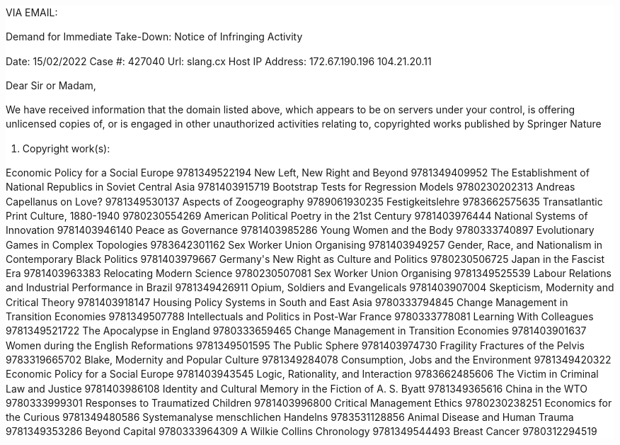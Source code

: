 VIA EMAIL:

Demand for Immediate Take-Down: Notice of Infringing Activity


Date: 	15/02/2022
Case #: 	427040
Url: 	slang.cx
Host IP Address: 	172.67.190.196 104.21.20.11




Dear Sir or Madam,

We have received information that the domain listed above, which appears to be on servers under your control, is offering unlicensed copies of, or is engaged in other unauthorized activities relating to, copyrighted works published by Springer Nature

1. Copyright work(s):



Economic Policy for a Social Europe 	9781349522194
New Left, New Right and Beyond 	9781349409952
The Establishment of National Republics in Soviet Central Asia 	9781403915719
Bootstrap Tests for Regression Models 	9780230202313
Andreas Capellanus on Love? 	9781349530137
Aspects of Zoogeography 	9789061930235
Festigkeitslehre 	9783662575635
Transatlantic Print Culture, 1880-1940 	9780230554269
American Political Poetry in the 21st Century 	9781403976444
National Systems of Innovation 	9781403946140
Peace as Governance 	9781403985286
Young Women and the Body 	9780333740897
Evolutionary Games in Complex Topologies 	9783642301162
Sex Worker Union Organising 	9781403949257
Gender, Race, and Nationalism in Contemporary Black Politics 	9781403979667
Germany's New Right as Culture and Politics 	9780230506725
Japan in the Fascist Era 	9781403963383
Relocating Modern Science 	9780230507081
Sex Worker Union Organising 	9781349525539
Labour Relations and Industrial Performance in Brazil 	9781349426911
Opium, Soldiers and Evangelicals 	9781403907004
Skepticism, Modernity and Critical Theory 	9781403918147
Housing Policy Systems in South and East Asia 	9780333794845
Change Management in Transition Economies 	9781349507788
Intellectuals and Politics in Post-War France 	9780333778081
Learning With Colleagues 	9781349521722
The Apocalypse in England 	9780333659465
Change Management in Transition Economies 	9781403901637
Women during the English Reformations 	9781349501595
The Public Sphere 	9781403974730
Fragility Fractures of the Pelvis 	9783319665702
Blake, Modernity and Popular Culture 	9781349284078
Consumption, Jobs and the Environment 	9781349420322
Economic Policy for a Social Europe 	9781403943545
Logic, Rationality, and Interaction 	9783662485606
The Victim in Criminal Law and Justice 	9781403986108
Identity and Cultural Memory in the Fiction of A. S. Byatt 	9781349365616
China in the WTO 	9780333999301
Responses to Traumatized Children 	9781403996800
Critical Management Ethics 	9780230238251
Economics for the Curious 	9781349480586
Systemanalyse menschlichen Handelns 	9783531128856
Animal Disease and Human Trauma 	9781349353286
Beyond Capital 	9780333964309
A Wilkie Collins Chronology 	9781349544493
Breast Cancer 	9780312294519